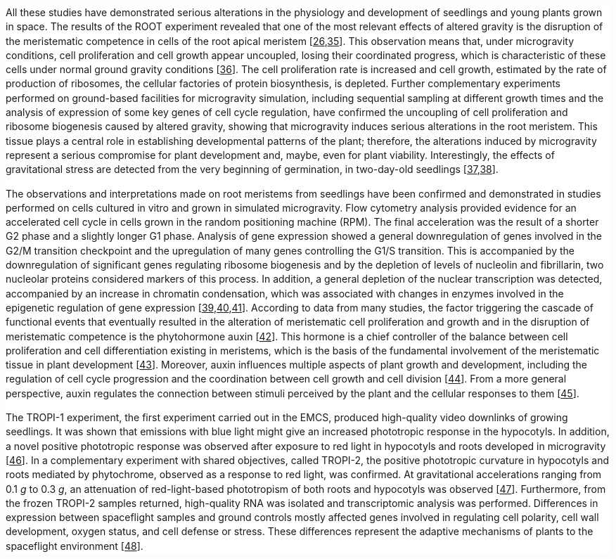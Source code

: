 All these studies have demonstrated serious alterations in the physiology and development of seedlings and young plants grown in space. The results of the ROOT experiment revealed that one of the most relevant effects of altered gravity is the disruption of the meristematic competence in cells of the root apical meristem \[[26](#B26-life-12-01484),[35](#B35-life-12-01484)\]. This observation means that, under microgravity conditions, cell proliferation and cell growth appear uncoupled, losing their coordinated progress, which is characteristic of these cells under normal ground gravity conditions \[[36](#B36-life-12-01484)\]. The cell proliferation rate is increased and cell growth, estimated by the rate of production of ribosomes, the cellular factories of protein biosynthesis, is depleted. Further complementary experiments performed on ground-based facilities for microgravity simulation, including sequential sampling at different growth times and the analysis of expression of some key genes of cell cycle regulation, have confirmed the uncoupling of cell proliferation and ribosome biogenesis caused by altered gravity, showing that microgravity induces serious alterations in the root meristem. This tissue plays a central role in establishing developmental patterns of the plant; therefore, the alterations induced by microgravity represent a serious compromise for plant development and, maybe, even for plant viability. Interestingly, the effects of gravitational stress are detected from the very beginning of germination, in two-day-old seedlings \[[37](#B37-life-12-01484),[38](#B38-life-12-01484)\].

The observations and interpretations made on root meristems from seedlings have been confirmed and demonstrated in studies performed on cells cultured in vitro and grown in simulated microgravity. Flow cytometry analysis provided evidence for an accelerated cell cycle in cells grown in the random positioning machine (RPM). The final acceleration was the result of a shorter G2 phase and a slightly longer G1 phase. Analysis of gene expression showed a general downregulation of genes involved in the G2/M transition checkpoint and the upregulation of many genes controlling the G1/S transition. This is accompanied by the downregulation of significant genes regulating ribosome biogenesis and by the depletion of levels of nucleolin and fibrillarin, two nucleolar proteins considered markers of this process. In addition, a general depletion of the nuclear transcription was detected, accompanied by an increase in chromatin condensation, which was associated with changes in enzymes involved in the epigenetic regulation of gene expression \[[39](#B39-life-12-01484),[40](#B40-life-12-01484),[41](#B41-life-12-01484)\]. According to data from many studies, the factor triggering the cascade of functional events that eventually resulted in the alteration of meristematic cell proliferation and growth and in the disruption of meristematic competence is the phytohormone auxin \[[42](#B42-life-12-01484)\]. This hormone is a chief controller of the balance between cell proliferation and cell differentiation existing in meristems, which is the basis of the fundamental involvement of the meristematic tissue in plant development \[[43](#B43-life-12-01484)\]. Moreover, auxin influences multiple aspects of plant growth and development, including the regulation of cell cycle progression and the coordination between cell growth and cell division \[[44](#B44-life-12-01484)\]. From a more general perspective, auxin regulates the connection between stimuli perceived by the plant and the cellular responses to them \[[45](#B45-life-12-01484)\].

The TROPI-1 experiment, the first experiment carried out in the EMCS, produced high-quality video downlinks of growing seedlings. It was shown that emissions with blue light might give an increased phototropic response in the hypocotyls. In addition, a novel positive phototropic response was observed after exposure to red light in hypocotyls and roots developed in microgravity \[[46](#B46-life-12-01484)\]. In a complementary experiment with shared objectives, called TROPI-2, the positive phototropic curvature in hypocotyls and roots mediated by phytochrome, observed as a response to red light, was confirmed. At gravitational accelerations ranging from 0.1 _g_ to 0.3 _g_, an attenuation of red-light-based phototropism of both roots and hypocotyls was observed \[[47](#B47-life-12-01484)\]. Furthermore, from the frozen TROPI-2 samples returned, high-quality RNA was isolated and transcriptomic analysis was performed. Differences in expression between spaceflight samples and ground controls mostly affected genes involved in regulating cell polarity, cell wall development, oxygen status, and cell defense or stress. These differences represent the adaptive mechanisms of plants to the spaceflight environment \[[48](#B48-life-12-01484)\].
